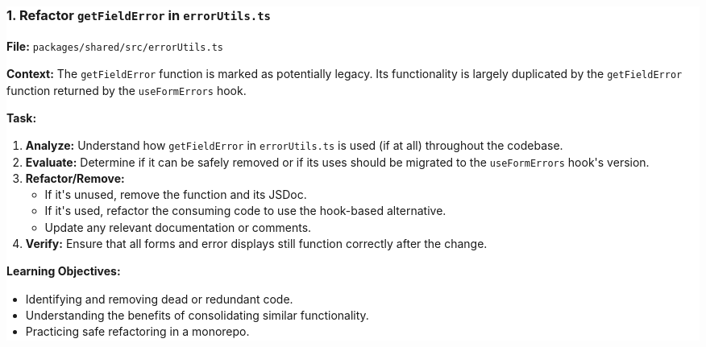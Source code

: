 ### 1. Refactor `getFieldError` in `errorUtils.ts`

**File:** `packages/shared/src/errorUtils.ts`

**Context:** The `getFieldError` function is marked as potentially legacy. Its functionality is largely duplicated by the `getFieldError` function returned by the `useFormErrors` hook.

**Task:**

1.  **Analyze:** Understand how `getFieldError` in `errorUtils.ts` is used (if at all) throughout the codebase.
2.  **Evaluate:** Determine if it can be safely removed or if its uses should be migrated to the `useFormErrors` hook's version.
3.  **Refactor/Remove:**
    - If it's unused, remove the function and its JSDoc.
    - If it's used, refactor the consuming code to use the hook-based alternative.
    - Update any relevant documentation or comments.
4.  **Verify:** Ensure that all forms and error displays still function correctly after the change.

**Learning Objectives:**

- Identifying and removing dead or redundant code.
- Understanding the benefits of consolidating similar functionality.
- Practicing safe refactoring in a monorepo.

